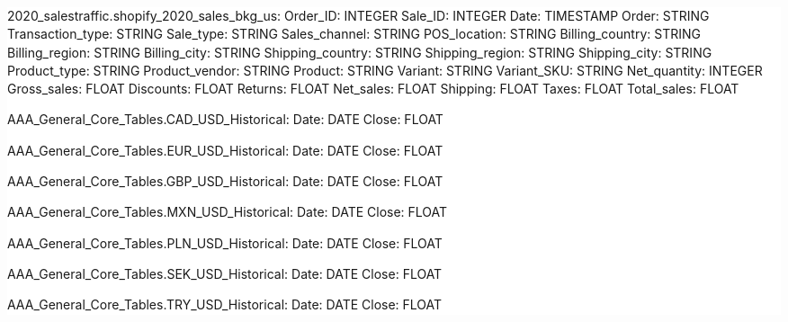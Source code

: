 2020_salestraffic.shopify_2020_sales_bkg_us:
  Order_ID: INTEGER
  Sale_ID: INTEGER
  Date: TIMESTAMP
  Order: STRING
  Transaction_type: STRING
  Sale_type: STRING
  Sales_channel: STRING
  POS_location: STRING
  Billing_country: STRING
  Billing_region: STRING
  Billing_city: STRING
  Shipping_country: STRING
  Shipping_region: STRING
  Shipping_city: STRING
  Product_type: STRING
  Product_vendor: STRING
  Product: STRING
  Variant: STRING
  Variant_SKU: STRING
  Net_quantity: INTEGER
  Gross_sales: FLOAT
  Discounts: FLOAT
  Returns: FLOAT
  Net_sales: FLOAT
  Shipping: FLOAT
  Taxes: FLOAT
  Total_sales: FLOAT

AAA_General_Core_Tables.CAD_USD_Historical:
  Date: DATE
  Close: FLOAT

AAA_General_Core_Tables.EUR_USD_Historical:
  Date: DATE
  Close: FLOAT

AAA_General_Core_Tables.GBP_USD_Historical:
  Date: DATE
  Close: FLOAT

AAA_General_Core_Tables.MXN_USD_Historical:
  Date: DATE
  Close: FLOAT

AAA_General_Core_Tables.PLN_USD_Historical:
  Date: DATE
  Close: FLOAT

AAA_General_Core_Tables.SEK_USD_Historical:
  Date: DATE
  Close: FLOAT

AAA_General_Core_Tables.TRY_USD_Historical:
  Date: DATE
  Close: FLOAT
